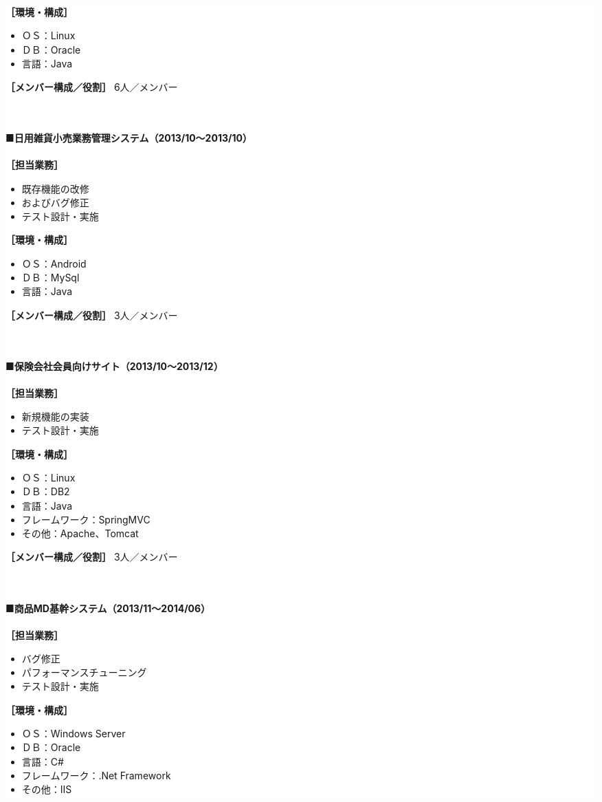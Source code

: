 **［環境・構成］**
* ＯＳ：Linux
* ＤＢ：Oracle
* 言語：Java

**［メンバー構成／役割］**
6人／メンバー

<BR>
<div style="page-break-before:always"></div>

#### ■日用雑貨小売業務管理システム（2013/10～2013/10）
**［担当業務］**

* 既存機能の改修
* およびバグ修正
* テスト設計・実施

**［環境・構成］**
* ＯＳ：Android
* ＤＢ：MySql
* 言語：Java

**［メンバー構成／役割］**
3人／メンバー

<BR>

#### ■保険会社会員向けサイト（2013/10～2013/12）
**［担当業務］**

* 新規機能の実装
* テスト設計・実施

**［環境・構成］**
* ＯＳ：Linux
* ＤＢ：DB2
* 言語：Java
* フレームワーク：SpringMVC
* その他：Apache、Tomcat

**［メンバー構成／役割］**
3人／メンバー

<BR>
<div style="page-break-before:always"></div>

#### ■商品MD基幹システム（2013/11～2014/06）
**［担当業務］**

* バグ修正
* パフォーマンスチューニング
* テスト設計・実施

**［環境・構成］**
* ＯＳ：Windows Server
* ＤＢ：Oracle
* 言語：C#
* フレームワーク：.Net Framework
* その他：IIS
